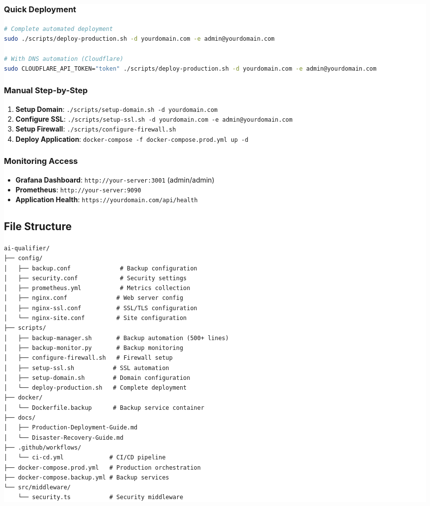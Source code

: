 ### Quick Deployment

```bash
# Complete automated deployment
sudo ./scripts/deploy-production.sh -d yourdomain.com -e admin@yourdomain.com

# With DNS automation (Cloudflare)
sudo CLOUDFLARE_API_TOKEN="token" ./scripts/deploy-production.sh -d yourdomain.com -e admin@yourdomain.com
```

### Manual Step-by-Step

1. **Setup Domain**: `./scripts/setup-domain.sh -d yourdomain.com`
2. **Configure SSL**: `./scripts/setup-ssl.sh -d yourdomain.com -e admin@yourdomain.com`
3. **Setup Firewall**: `./scripts/configure-firewall.sh`
4. **Deploy Application**: `docker-compose -f docker-compose.prod.yml up -d`

### Monitoring Access

- **Grafana Dashboard**: `http://your-server:3001` (admin/admin)
- **Prometheus**: `http://your-server:9090`
- **Application Health**: `https://yourdomain.com/api/health`

## File Structure

```
ai-qualifier/
├── config/
│   ├── backup.conf              # Backup configuration
│   ├── security.conf            # Security settings
│   ├── prometheus.yml           # Metrics collection
│   ├── nginx.conf              # Web server config
│   ├── nginx-ssl.conf          # SSL/TLS configuration
│   └── nginx-site.conf         # Site configuration
├── scripts/
│   ├── backup-manager.sh       # Backup automation (500+ lines)
│   ├── backup-monitor.py       # Backup monitoring
│   ├── configure-firewall.sh   # Firewall setup
│   ├── setup-ssl.sh           # SSL automation
│   ├── setup-domain.sh        # Domain configuration
│   └── deploy-production.sh   # Complete deployment
├── docker/
│   └── Dockerfile.backup      # Backup service container
├── docs/
│   ├── Production-Deployment-Guide.md
│   └── Disaster-Recovery-Guide.md
├── .github/workflows/
│   └── ci-cd.yml             # CI/CD pipeline
├── docker-compose.prod.yml   # Production orchestration
├── docker-compose.backup.yml # Backup services
└── src/middleware/
    └── security.ts           # Security middleware
```
